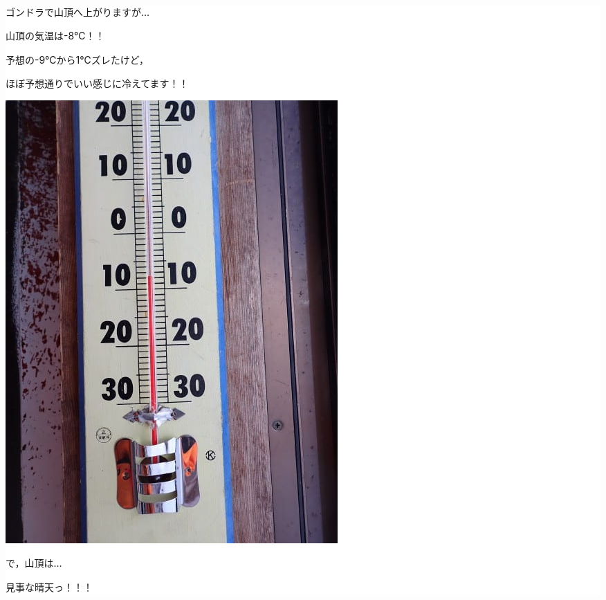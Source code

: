 
ゴンドラで山頂へ上がりますが…


山頂の気温は-8℃！！


予想の-9℃から1℃ズレたけど，


ほぼ予想通りでいい感じに冷えてます！！




![cc25bb5342b0c73678dd29824256f2c0.jpg](images/cc25bb5342b0c73678dd29824256f2c0.jpg)







で，山頂は…


見事な晴天っ！！！
